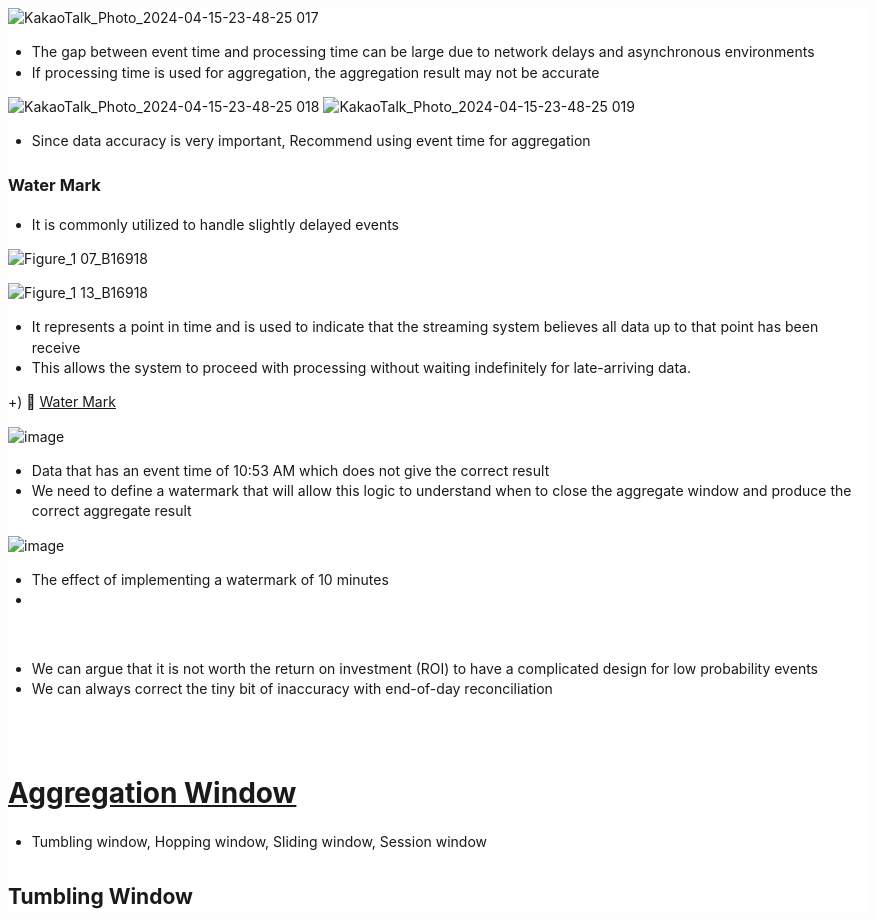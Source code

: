 ![KakaoTalk_Photo_2024-04-15-23-48-25 017](https://github.com/JaeYeonLee0621/a-mixed-knowledge/assets/32635539/5bace2e1-38e1-40b0-be1e-708070a7ac1d)

- The gap between event time and processing time can be large due to network delays and asynchronous environments
- If processing time is used for aggregation, the aggregation result may not be accurate

![KakaoTalk_Photo_2024-04-15-23-48-25 018](https://github.com/JaeYeonLee0621/a-mixed-knowledge/assets/32635539/d02c9c57-9bd8-4d81-8c8e-f7488a7fad66)
![KakaoTalk_Photo_2024-04-15-23-48-25 019](https://github.com/JaeYeonLee0621/a-mixed-knowledge/assets/32635539/02e15f1d-e8fb-4908-917a-efd5c3bd8264)

- Since data accuracy is very important, Recommend using event time for aggregation 

### Water Mark

- It is commonly utilized to handle slightly delayed events

![Figure_1 07_B16918](https://github.com/JaeYeonLee0621/a-mixed-knowledge/assets/32635539/28f7d9f2-745a-421f-b2f6-5421acb2a2ab)

![Figure_1 13_B16918](https://github.com/JaeYeonLee0621/a-mixed-knowledge/assets/32635539/87146c20-817c-4112-ba00-bd250583f44f)

- It represents a point in time and is used to indicate that the streaming system believes all data up to that point has been receive
- This allows the system to proceed with processing without waiting indefinitely for late-arriving data.

+) 📝 [Water Mark](https://www.databricks.com/blog/feature-deep-dive-watermarking-apache-spark-structured-streaming)

![image](https://github.com/JaeYeonLee0621/a-mixed-knowledge/assets/32635539/7bfbb32d-a021-4e7b-89a1-3fe08ab2fbe4)

- Data that has an event time of 10:53 AM which does not give the correct result
- We need to define a watermark that will allow this logic to understand when to close the aggregate window and produce the correct aggregate result

![image](https://github.com/JaeYeonLee0621/a-mixed-knowledge/assets/32635539/135193f9-e972-44ca-8880-1b70752e3904)

- The effect of implementing a watermark of 10 minutes
- 

<br/>

- We can argue that it is not worth the return on investment (ROI) to have a complicated design for low probability events
- We can always correct the tiny bit of inaccuracy with end-of-day reconciliation

<br/>

# [Aggregation Window](https://microsoft-bitools.blogspot.com/2016/10/azure-understanding-stream-analytics.html)
- Tumbling window, Hopping window, Sliding window, Session window

## Tumbling Window
